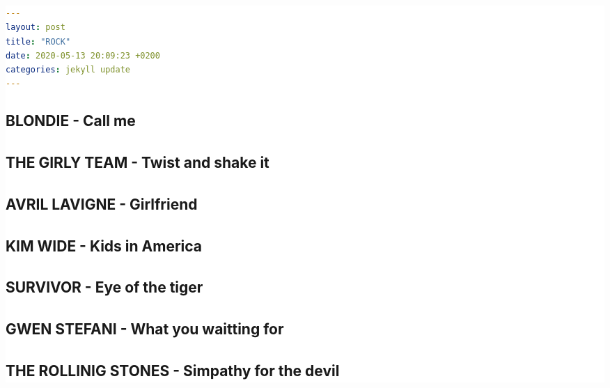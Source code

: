 ```yaml
---
layout: post
title: "ROCK"
date: 2020-05-13 20:09:23 +0200
categories: jekyll update
---
```


## BLONDIE - Call me

<iframe width="560" height="315" src="https://www.youtube.com/embed/OSrJa_K_Zt8" frameborder="0" allow="accelerometer; autoplay; encrypted-media; gyroscope; picture-in-picture" allowfullscreen></iframe>

## THE GIRLY TEAM - Twist and shake it

<iframe width="560" height="315" src="https://www.youtube.com/embed/jdyFFWniIJg" frameborder="0" allow="accelerometer; autoplay; encrypted-media; gyroscope; picture-in-picture" allowfullscreen></iframe>

## AVRIL LAVIGNE - Girlfriend

<iframe width="560" height="315" src="https://www.youtube.com/embed/mGBb4LbeQB4" frameborder="0" allow="accelerometer; autoplay; encrypted-media; gyroscope; picture-in-picture" allowfullscreen></iframe>

## KIM WIDE - Kids in America

<iframe width="560" height="315" src="https://www.youtube.com/embed/Sl7EwDve5N0" frameborder="0" allow="accelerometer; autoplay; encrypted-media; gyroscope; picture-in-picture" allowfullscreen></iframe>

## SURVIVOR - Eye of the tiger

<iframe width="560" height="315" src="https://www.youtube.com/embed/_gv48I4lZNA" frameborder="0" allow="accelerometer; autoplay; encrypted-media; gyroscope; picture-in-picture" allowfullscreen></iframe>

## GWEN STEFANI - What you waitting for

<iframe width="560" height="315" src="https://www.youtube.com/embed/tp6hmW-R0s8" frameborder="0" allow="accelerometer; autoplay; encrypted-media; gyroscope; picture-in-picture" allowfullscreen></iframe>

## THE ROLLINIG STONES - Simpathy for the devil

<iframe width="560" height="315" src="https://www.youtube.com/embed/I0f95KY2xgo" frameborder="0" allow="accelerometer; autoplay; encrypted-media; gyroscope; picture-in-picture" allowfullscreen></iframe>
